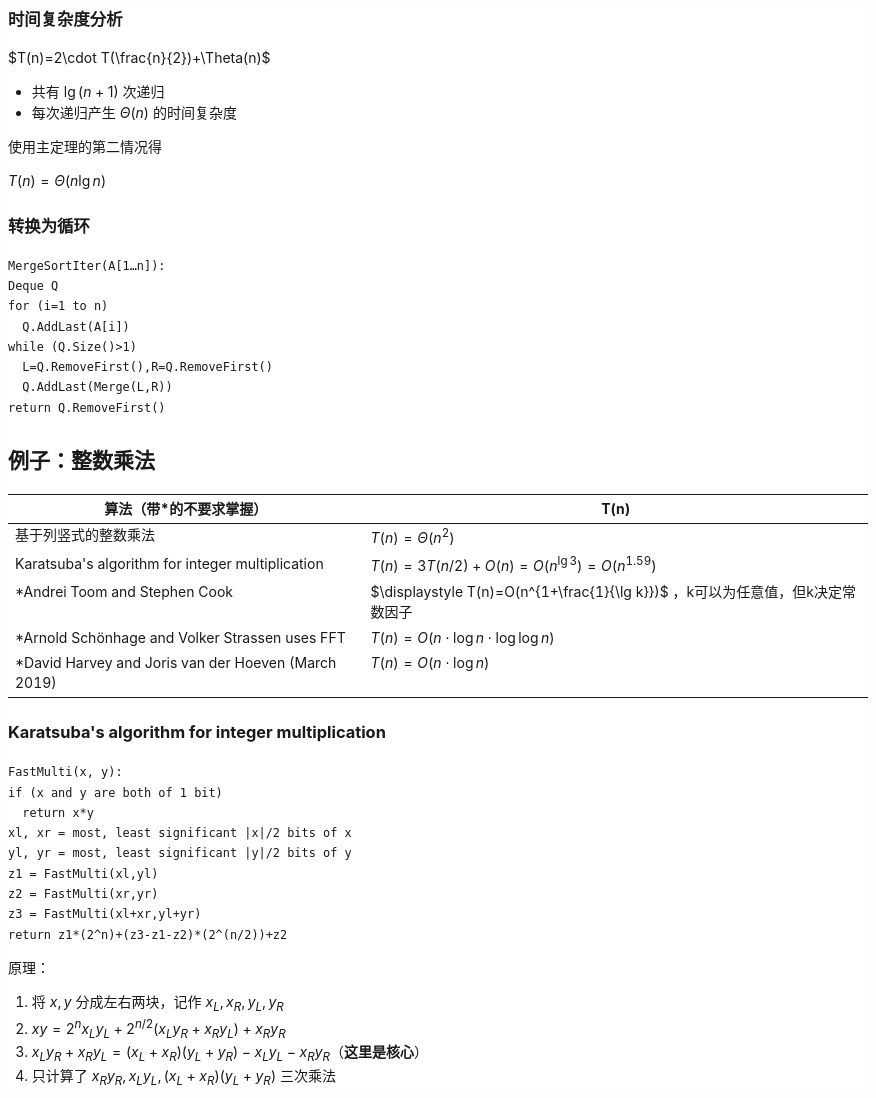 ### 时间复杂度分析

$T(n)=2\cdot T(\frac{n}{2})+\Theta(n)$

* 共有 $\lg (n+1)$ 次递归
* 每次递归产生 $\Theta(n)$ 的时间复杂度

使用主定理的第二情况得

$T(n)=\Theta(n\lg n)$

### 转换为循环

```
MergeSortIter(A[1…n]):
Deque Q
for (i=1 to n)
  Q.AddLast(A[i])
while (Q.Size()>1)
  L=Q.RemoveFirst(),R=Q.RemoveFirst()
  Q.AddLast(Merge(L,R))
return Q.RemoveFirst()
```

## 例子：整数乘法

| 算法（带*的不要求掌握）                             | $\boldsymbol{T(n)}$                                          |
| --------------------------------------------------- | ------------------------------------------------------------ |
| 基于列竖式的整数乘法                                | $T(n)=\Theta(n^2)$                                           |
| Karatsuba's algorithm for integer multiplication    | $T(n)=3T(n/2)+O(n)=O(n^{\lg 3})=O(n^{1.59})$                 |
| *Andrei Toom and Stephen Cook                       | $\displaystyle T(n)=O(n^{1+\frac{1}{\lg k}})$ ，k可以为任意值，但k决定常数因子 |
| *Arnold Schönhage and Volker Strassen uses FFT      | $T(n)=O(n\cdot \log n\cdot \log\log n)$                      |
| *David Harvey and Joris van der Hoeven (March 2019) | $T(n)=O(n\cdot \log n)$                                      |

### Karatsuba's algorithm for integer multiplication

```
FastMulti(x, y):
if (x and y are both of 1 bit)
  return x*y
xl, xr = most, least significant |x|/2 bits of x
yl, yr = most, least significant |y|/2 bits of y
z1 = FastMulti(xl,yl)
z2 = FastMulti(xr,yr)
z3 = FastMulti(xl+xr,yl+yr)
return z1*(2^n)+(z3-z1-z2)*(2^(n/2))+z2
```

原理：

1. 将 $x,y$ 分成左右两块，记作 $x_L,x_R,y_L,y_R$
2. $xy=2^nx_Ly_L+2^{n/2}(x_Ly_R+x_Ry_L)+x_Ry_R$
3. $x_Ly_R+x_Ry_L=(x_L+x_R)(y_L+y_R)-x_Ly_L-x_Ry_R$（**这里是核心**）
4. 只计算了 $x_Ry_R,x_Ly_L,(x_L+x_R)(y_L+y_R)$ 三次乘法

